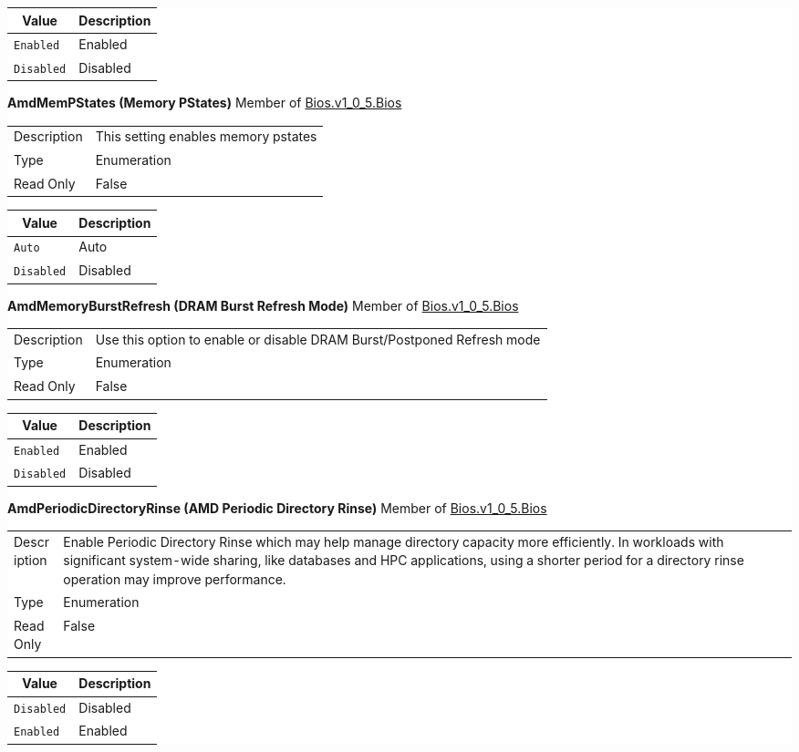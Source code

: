 |Value|Description|
|---|---|
|`Enabled`|Enabled|
|`Disabled`|Disabled|

**AmdMemPStates (Memory PStates)**
Member of [Bios.v1\_0\_5.Bios](#bios)

| | |
|---|---|
|Description|This setting enables memory pstates|
|Type|Enumeration|
|Read Only|False|

|Value|Description|
|---|---|
|`Auto`|Auto|
|`Disabled`|Disabled|

**AmdMemoryBurstRefresh (DRAM Burst Refresh Mode)**
Member of [Bios.v1\_0\_5.Bios](#bios)

| | |
|---|---|
|Description|Use this option to enable or disable DRAM Burst/Postponed Refresh mode|
|Type|Enumeration|
|Read Only|False|

|Value|Description|
|---|---|
|`Enabled`|Enabled|
|`Disabled`|Disabled|

**AmdPeriodicDirectoryRinse (AMD Periodic Directory Rinse)**
Member of [Bios.v1\_0\_5.Bios](#bios)

| | |
|---|---|
|Description|Enable Periodic Directory Rinse which may help manage directory capacity more efficiently. In workloads with significant system-wide sharing, like databases and HPC applications, using a shorter period for a directory rinse operation may improve performance.|
|Type|Enumeration|
|Read Only|False|

|Value|Description|
|---|---|
|`Disabled`|Disabled|
|`Enabled`|Enabled|
